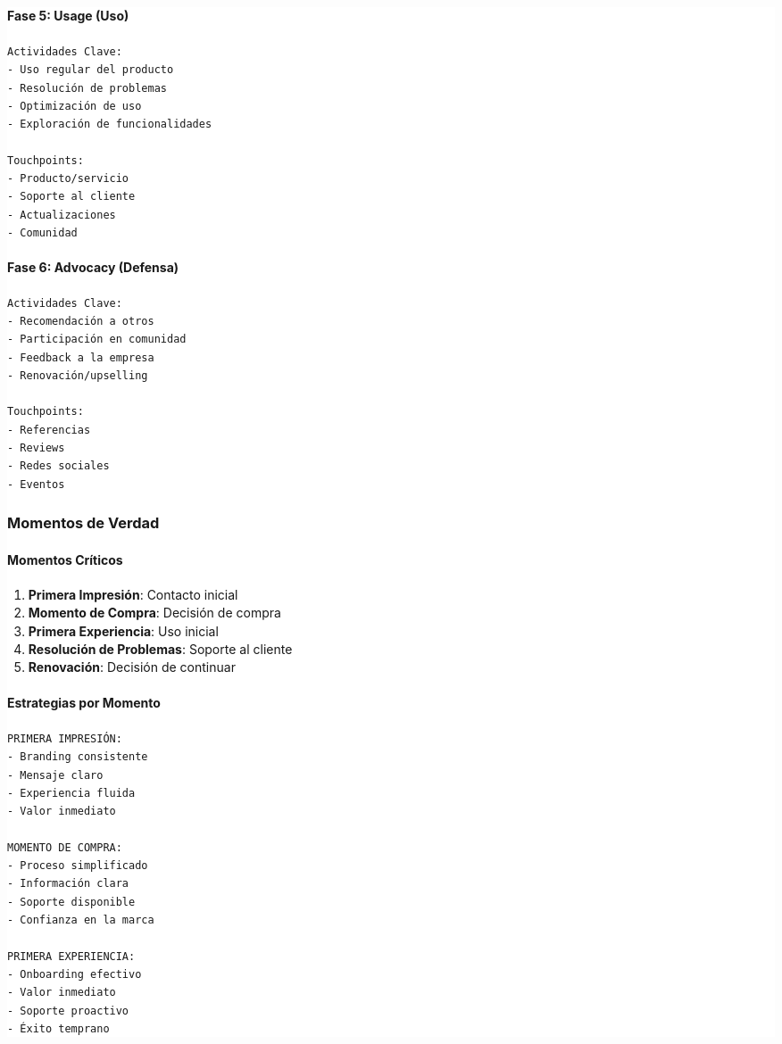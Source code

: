 #### Fase 5: Usage (Uso)
```
Actividades Clave:
- Uso regular del producto
- Resolución de problemas
- Optimización de uso
- Exploración de funcionalidades

Touchpoints:
- Producto/servicio
- Soporte al cliente
- Actualizaciones
- Comunidad
```

#### Fase 6: Advocacy (Defensa)
```
Actividades Clave:
- Recomendación a otros
- Participación en comunidad
- Feedback a la empresa
- Renovación/upselling

Touchpoints:
- Referencias
- Reviews
- Redes sociales
- Eventos
```

### Momentos de Verdad

#### Momentos Críticos
1. **Primera Impresión**: Contacto inicial
2. **Momento de Compra**: Decisión de compra
3. **Primera Experiencia**: Uso inicial
4. **Resolución de Problemas**: Soporte al cliente
5. **Renovación**: Decisión de continuar

#### Estrategias por Momento
```
PRIMERA IMPRESIÓN:
- Branding consistente
- Mensaje claro
- Experiencia fluida
- Valor inmediato

MOMENTO DE COMPRA:
- Proceso simplificado
- Información clara
- Soporte disponible
- Confianza en la marca

PRIMERA EXPERIENCIA:
- Onboarding efectivo
- Valor inmediato
- Soporte proactivo
- Éxito temprano
```
